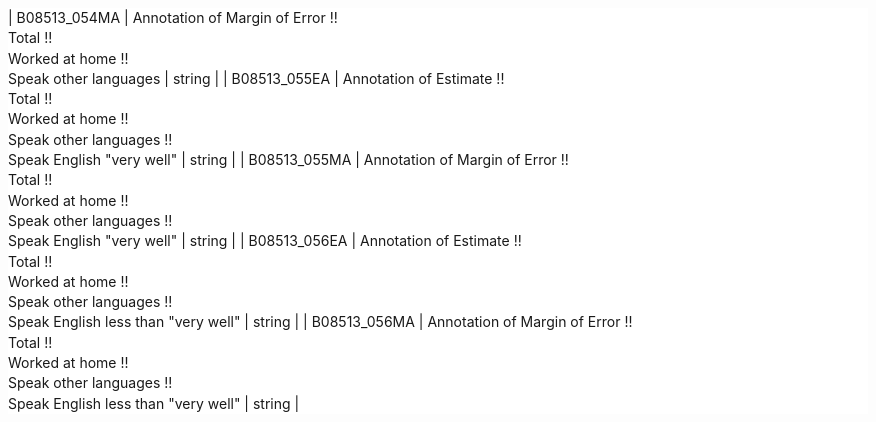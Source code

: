| B08513_054MA | Annotation of Margin of Error !!<br>Total !!<br>Worked at home !!<br>Speak other languages | string |
| B08513_055EA | Annotation of Estimate !!<br>Total !!<br>Worked at home !!<br>Speak other languages !!<br>Speak English &quot;very well&quot; | string |
| B08513_055MA | Annotation of Margin of Error !!<br>Total !!<br>Worked at home !!<br>Speak other languages !!<br>Speak English &quot;very well&quot; | string |
| B08513_056EA | Annotation of Estimate !!<br>Total !!<br>Worked at home !!<br>Speak other languages !!<br>Speak English less than &quot;very well&quot; | string |
| B08513_056MA | Annotation of Margin of Error !!<br>Total !!<br>Worked at home !!<br>Speak other languages !!<br>Speak English less than &quot;very well&quot; | string |

